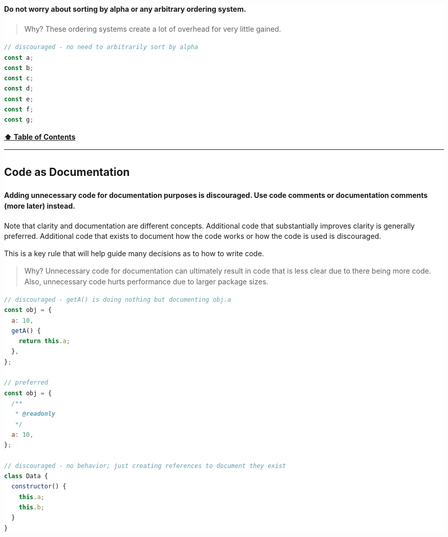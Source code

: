 #### Do not worry about sorting by alpha or any arbitrary ordering system.

> Why? These ordering systems create a lot of overhead for very little gained.

```javascript
// discouraged - no need to arbitrarily sort by alpha
const a;
const b;
const c;
const d;
const e;
const f;
const g;
```

**[⬆ Table of Contents](#toc)**

---

## Code as Documentation

#### Adding unnecessary code for documentation purposes is discouraged. Use code comments or documentation comments (more later) instead.

Note that clarity and documentation are different concepts. Additional code that substantially improves clarity is generally preferred. Additional code that exists to document how the code works or how the code is used is discouraged.

This is a key rule that will help guide many decisions as to how to write code.

> Why? Unnecessary code for documentation can ultimately result in code that is less clear due to there being more code. Also, unnecessary code hurts performance due to larger package sizes.

```javascript
// discouraged - getA() is doing nothing but documenting obj.a
const obj = {
  a: 10,
  getA() {
    return this.a;
  },
};

// preferred
const obj = {
  /**
   * @readonly
   */
  a: 10,
};

// discouraged - no behavior; just creating references to document they exist
class Data {
  constructor() {
    this.a;
    this.b;
  }
}
```
